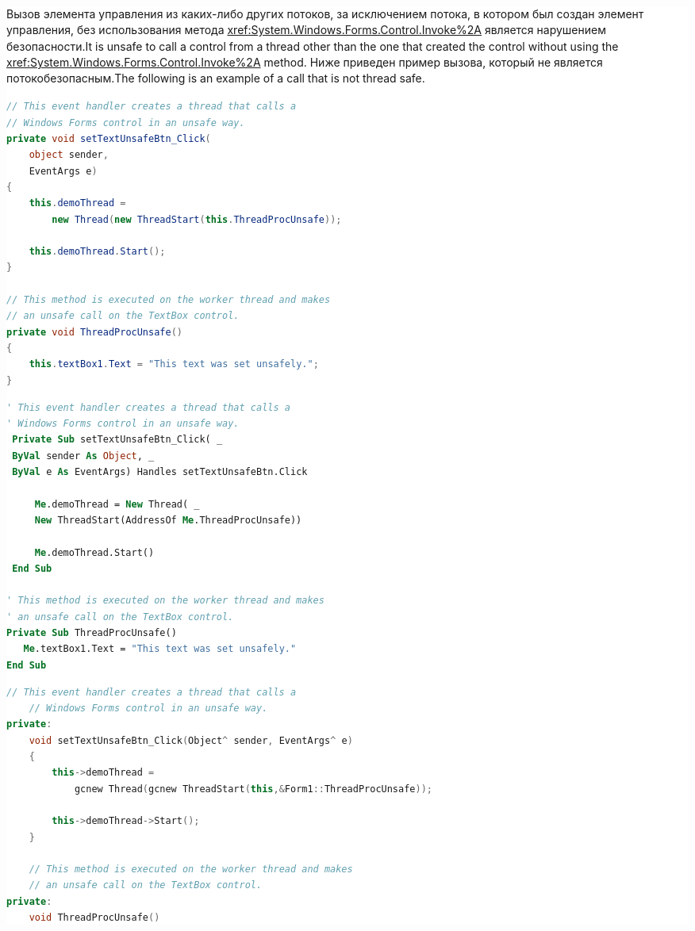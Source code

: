 <span data-ttu-id="7bbd5-108">Вызов элемента управления из каких-либо других потоков, за исключением потока, в котором был создан элемент управления, без использования метода <xref:System.Windows.Forms.Control.Invoke%2A> является нарушением безопасности.</span><span class="sxs-lookup"><span data-stu-id="7bbd5-108">It is unsafe to call a control from a thread other than the one that created the control without using the <xref:System.Windows.Forms.Control.Invoke%2A> method.</span></span> <span data-ttu-id="7bbd5-109">Ниже приведен пример вызова, который не является потокобезопасным.</span><span class="sxs-lookup"><span data-stu-id="7bbd5-109">The following is an example of a call that is not thread safe.</span></span>

```csharp
// This event handler creates a thread that calls a
// Windows Forms control in an unsafe way.
private void setTextUnsafeBtn_Click(
    object sender,
    EventArgs e)
{
    this.demoThread =
        new Thread(new ThreadStart(this.ThreadProcUnsafe));

    this.demoThread.Start();
}

// This method is executed on the worker thread and makes
// an unsafe call on the TextBox control.
private void ThreadProcUnsafe()
{
    this.textBox1.Text = "This text was set unsafely.";
}
```

```vb
' This event handler creates a thread that calls a
' Windows Forms control in an unsafe way.
 Private Sub setTextUnsafeBtn_Click( _
 ByVal sender As Object, _
 ByVal e As EventArgs) Handles setTextUnsafeBtn.Click

     Me.demoThread = New Thread( _
     New ThreadStart(AddressOf Me.ThreadProcUnsafe))

     Me.demoThread.Start()
 End Sub

' This method is executed on the worker thread and makes
' an unsafe call on the TextBox control.
Private Sub ThreadProcUnsafe()
   Me.textBox1.Text = "This text was set unsafely."
End Sub
```

```cpp
// This event handler creates a thread that calls a
    // Windows Forms control in an unsafe way.
private:
    void setTextUnsafeBtn_Click(Object^ sender, EventArgs^ e)
    {
        this->demoThread =
            gcnew Thread(gcnew ThreadStart(this,&Form1::ThreadProcUnsafe));

        this->demoThread->Start();
    }

    // This method is executed on the worker thread and makes
    // an unsafe call on the TextBox control.
private:
    void ThreadProcUnsafe()
```